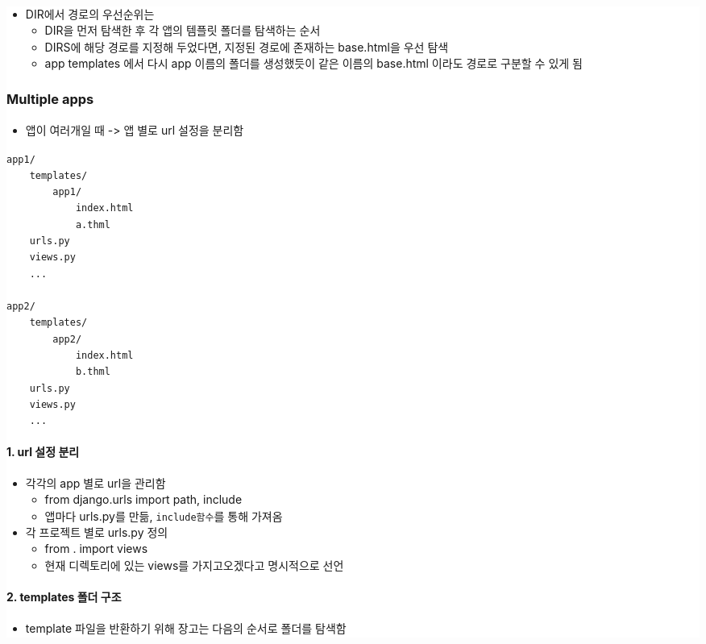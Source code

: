

- DIR에서 경로의 우선순위는
  - DIR을 먼저 탐색한 후 각 앱의 템플릿 폴더를 탐색하는 순서
  -  DIRS에 해당 경로를 지정해 두었다면, 지정된 경로에 존재하는 base.html을 우선 탐색
  - app templates 에서 다시 app 이름의 폴더를 생성했듯이 같은 이름의 base.html 이라도 경로로 구분할 수 있게 됨











### Multiple apps

- 앱이 여러개일 때 -> 앱 별로 url 설정을 분리함

```
app1/
	templates/
		app1/
			index.html
			a.thml
    urls.py
    views.py
    ...

app2/
	templates/
		app2/
			index.html
			b.thml
    urls.py
    views.py
    ...

```





#### 1. url 설정 분리

- 각각의 app 별로 url을 관리함
  - from django.urls import path, include
  - 앱마다 urls.py를 만듦, `include함수`를 통해 가져옴
- 각 프로젝트 별로 urls.py 정의
  - from . import views
  - 현재 디렉토리에 있는 views를 가지고오겠다고 명시적으로 선언





#### 2. templates 폴더 구조

- template 파일을 반환하기 위해 장고는 다음의 순서로 폴더를 탐색함
